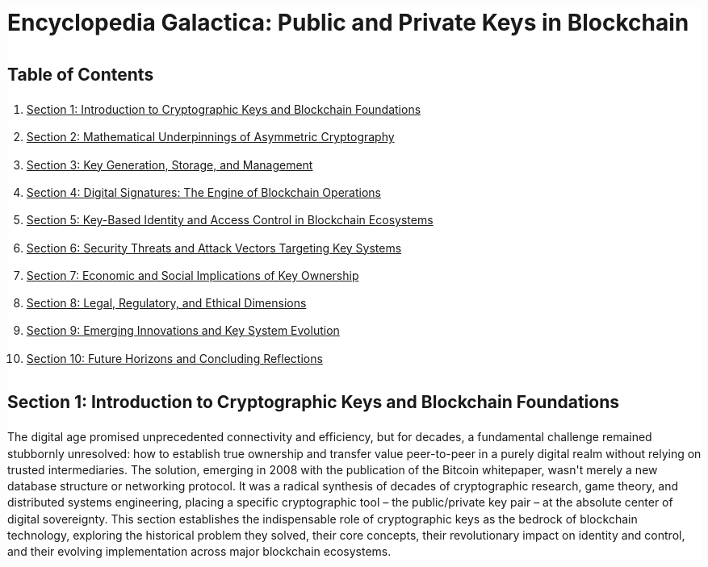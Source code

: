 # Encyclopedia Galactica: Public and Private Keys in Blockchain



## Table of Contents



1. [Section 1: Introduction to Cryptographic Keys and Blockchain Foundations](#section-1-introduction-to-cryptographic-keys-and-blockchain-foundations)

2. [Section 2: Mathematical Underpinnings of Asymmetric Cryptography](#section-2-mathematical-underpinnings-of-asymmetric-cryptography)

3. [Section 3: Key Generation, Storage, and Management](#section-3-key-generation-storage-and-management)

4. [Section 4: Digital Signatures: The Engine of Blockchain Operations](#section-4-digital-signatures-the-engine-of-blockchain-operations)

5. [Section 5: Key-Based Identity and Access Control in Blockchain Ecosystems](#section-5-key-based-identity-and-access-control-in-blockchain-ecosystems)

6. [Section 6: Security Threats and Attack Vectors Targeting Key Systems](#section-6-security-threats-and-attack-vectors-targeting-key-systems)

7. [Section 7: Economic and Social Implications of Key Ownership](#section-7-economic-and-social-implications-of-key-ownership)

8. [Section 8: Legal, Regulatory, and Ethical Dimensions](#section-8-legal-regulatory-and-ethical-dimensions)

9. [Section 9: Emerging Innovations and Key System Evolution](#section-9-emerging-innovations-and-key-system-evolution)

10. [Section 10: Future Horizons and Concluding Reflections](#section-10-future-horizons-and-concluding-reflections)





## Section 1: Introduction to Cryptographic Keys and Blockchain Foundations

The digital age promised unprecedented connectivity and efficiency, but for decades, a fundamental challenge remained stubbornly unresolved: how to establish true ownership and transfer value peer-to-peer in a purely digital realm without relying on trusted intermediaries. The solution, emerging in 2008 with the publication of the Bitcoin whitepaper, wasn't merely a new database structure or networking protocol. It was a radical synthesis of decades of cryptographic research, game theory, and distributed systems engineering, placing a specific cryptographic tool – the public/private key pair – at the absolute center of digital sovereignty. This section establishes the indispensable role of cryptographic keys as the bedrock of blockchain technology, exploring the historical problem they solved, their core concepts, their revolutionary impact on identity and control, and their evolving implementation across major blockchain ecosystems.
